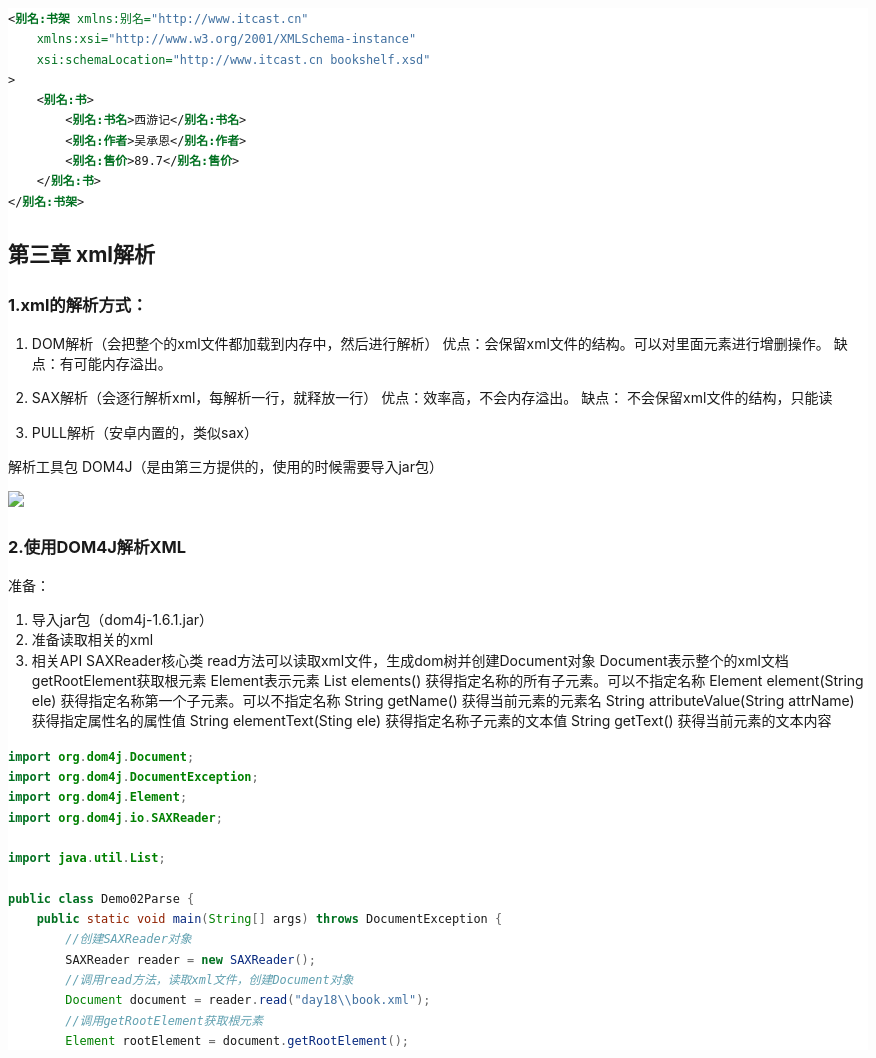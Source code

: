 ```xml
<别名:书架 xmlns:别名="http://www.itcast.cn"
    xmlns:xsi="http://www.w3.org/2001/XMLSchema-instance"
    xsi:schemaLocation="http://www.itcast.cn bookshelf.xsd"
>
    <别名:书>
        <别名:书名>西游记</别名:书名>
        <别名:作者>吴承恩</别名:作者>
        <别名:售价>89.7</别名:售价>
    </别名:书>
</别名:书架>
```

## 第三章 xml解析

### 1.xml的解析方式：

1. DOM解析（会把整个的xml文件都加载到内存中，然后进行解析）
    优点：会保留xml文件的结构。可以对里面元素进行增删操作。
    缺点：有可能内存溢出。

2. SAX解析（会逐行解析xml，每解析一行，就释放一行）
    优点：效率高，不会内存溢出。
    缺点： 不会保留xml文件的结构，只能读

3. PULL解析（安卓内置的，类似sax）

解析工具包
DOM4J（是由第三方提供的，使用的时候需要导入jar包）

![](https://img01.sogoucdn.com/app/a/100520146/4ACF6F547B4719AD4CF6E5B2131D4BC3)

### 2.使用DOM4J解析XML

准备：
1. 导入jar包（dom4j-1.6.1.jar）
2. 准备读取相关的xml
3. 相关API
    SAXReader核心类
        read方法可以读取xml文件，生成dom树并创建Document对象
    Document表示整个的xml文档
        getRootElement获取根元素
    Element表示元素
        List elements() 获得指定名称的所有子元素。可以不指定名称
        Element element(String ele) 获得指定名称第一个子元素。可以不指定名称
        String getName() 获得当前元素的元素名
        String attributeValue(String attrName) 获得指定属性名的属性值
        String elementText(Sting ele) 获得指定名称子元素的文本值
        String getText() 获得当前元素的文本内容

```java
import org.dom4j.Document;
import org.dom4j.DocumentException;
import org.dom4j.Element;
import org.dom4j.io.SAXReader;

import java.util.List;

public class Demo02Parse {
    public static void main(String[] args) throws DocumentException {
        //创建SAXReader对象
        SAXReader reader = new SAXReader();
        //调用read方法，读取xml文件，创建Document对象
        Document document = reader.read("day18\\book.xml");
        //调用getRootElement获取根元素
        Element rootElement = document.getRootElement();
```